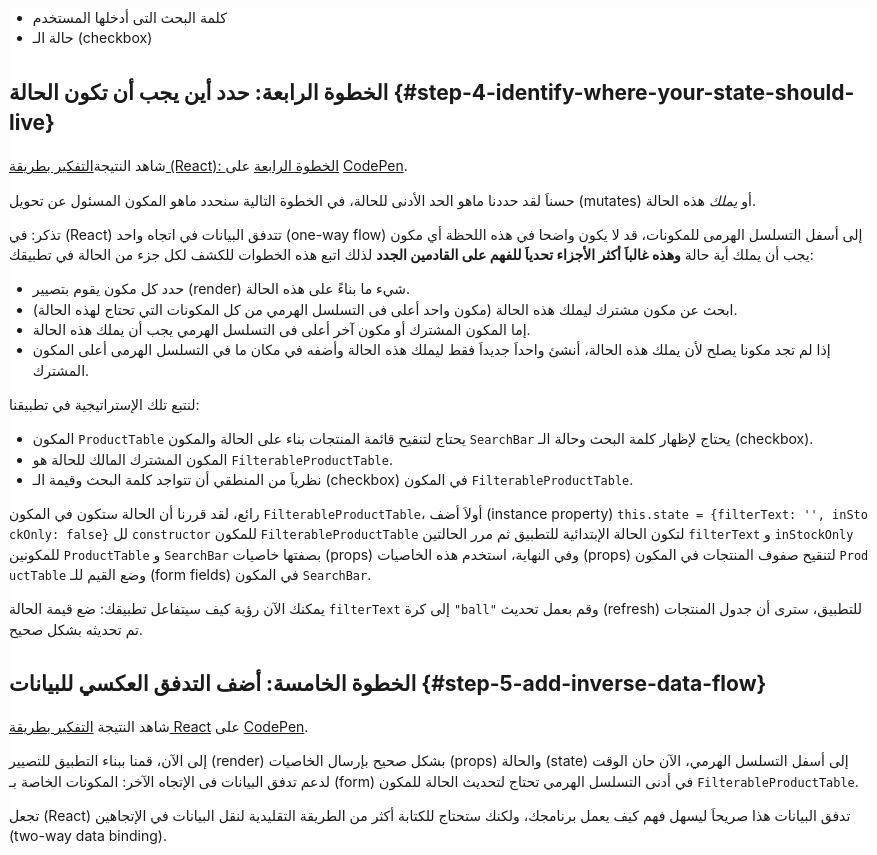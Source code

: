   * كلمة البحث التى أدخلها المستخدم
  * حالة الـ (checkbox)

## الخطوة الرابعة: حدد أين يجب أن تكون الحالة {#step-4-identify-where-your-state-should-live}

<p data-height="600" data-theme-id="0" data-slug-hash="qPrNQZ" data-default-tab="js" data-user="lacker" data-embed-version="2" class="codepen">شاهد النتيجة<a href="https://codepen.io/gaearon/pen/qPrNQZ">التفكير بطريقة (React): الخطوة الرابعة</a> على <a href="https://codepen.io">CodePen</a>.</p>

حسناَ لقد حددنا ماهو الحد الأدنى للحالة، في الخطوة التالية سنحدد ماهو المكون المسئول عن تحويل (mutates) أو *يملك* هذه الحالة.

تذكر: في (React) تتدفق البيانات في اتجاه واحد (one-way flow) إلى أسفل التسلسل الهرمى للمكونات، قد لا يكون واضحا في هذه اللحظة أي مكون يجب أن يملك أية حالة **وهذه غالباَ أكثر الأجزاء تحدياَ للفهم على القادمين الجدد** لذلك اتبع هذه الخطوات للكشف لكل جزء من الحالة في تطبيقك:

  * حدد كل مكون يقوم بتصيير (render) شيء ما بناءً على هذه الحالة.
  * ابحث عن مكون مشترك ليملك هذه الحالة (مكون واحد أعلى فى التسلسل الهرمي من كل المكونات التي تحتاج لهذه الحالة).
  * إما المكون المشترك أو مكون آخر أعلى فى التسلسل الهرمي يجب أن يملك هذه الحالة.
  * إذا لم تجد مكونا يصلح لأن يملك هذه الحالة، أنشئ واحداَ جديداَ فقط ليملك هذه الحالة وأضفه في مكان ما في التسلسل الهرمى أعلى المكون المشترك.

لنتبع تلك الإستراتيجية في تطبيقنا:

  * المكون `ProductTable` يحتاج لتنقيح قائمة المنتجات بناء على الحالة والمكون `SearchBar` يحتاج لإظهار كلمة البحث وحالة الـ (checkbox).
  * المكون المشترك المالك للحالة هو `FilterableProductTable`.
  * نظرياَ من المنطقي أن تتواجد كلمة البحث وقيمة الـ (checkbox) في المكون `FilterableProductTable`.

رائع، لقد قررنا أن الحالة ستكون في المكون `FilterableProductTable`، أولاَ أضف (instance property) `this.state = {filterText: '', inStockOnly: false}` لل `constructor` للمكون `FilterableProductTable` 
 لتكون الحالة الإبتدائية للتطبيق ثم مرر الحالتين `filterText` و `inStockOnly` للمكونين `ProductTable` و `SearchBar` بصفتها خاصيات (props) وفي النهاية، استخدم هذه الخاصيات (props) لتنقيح صفوف المنتجات في المكون `ProductTable` وضع القيم للـ (form fields) في المكون `SearchBar`.

يمكنك الآن رؤية كيف سيتفاعل تطبيقك: ضع قيمة الحالة `filterText` إلى كرة `"ball"` وقم بعمل تحديث (refresh) للتطبيق، سترى أن جدول المنتجات تم تحديثه بشكل صحيح.

## الخطوة الخامسة: أضف التدفق العكسي للبيانات {#step-5-add-inverse-data-flow}

<p data-height="600" data-theme-id="0" data-slug-hash="LzWZvb" data-default-tab="js,result" data-user="rohan10" data-embed-version="2" data-pen-title="Thinking In React: Step 5" class="codepen">شاهد النتيجة <a href="https://codepen.io/gaearon/pen/LzWZvb">التفكير بطريقة React</a> على <a href="https://codepen.io">CodePen</a>.</p>

إلى الآن، قمنا ببناء التطبيق للتصيير (render) بشكل صحيح بإرسال الخاصيات (props) والحالة (state) إلى أسفل التسلسل الهرمي، الآن حان الوقت لدعم تدفق البيانات فى الإتجاه الآخر: المكونات الخاصة بـ (form) في أدنى التسلسل الهرمي تحتاج لتحديث الحالة للمكون `FilterableProductTable`.

تجعل (React) تدفق البيانات هذا صريحاَ ليسهل فهم كيف يعمل برنامجك، ولكنك ستحتاج للكتابة أكثر من الطريقة التقليدية لنقل البيانات في الإتجاهين (two-way data binding).
